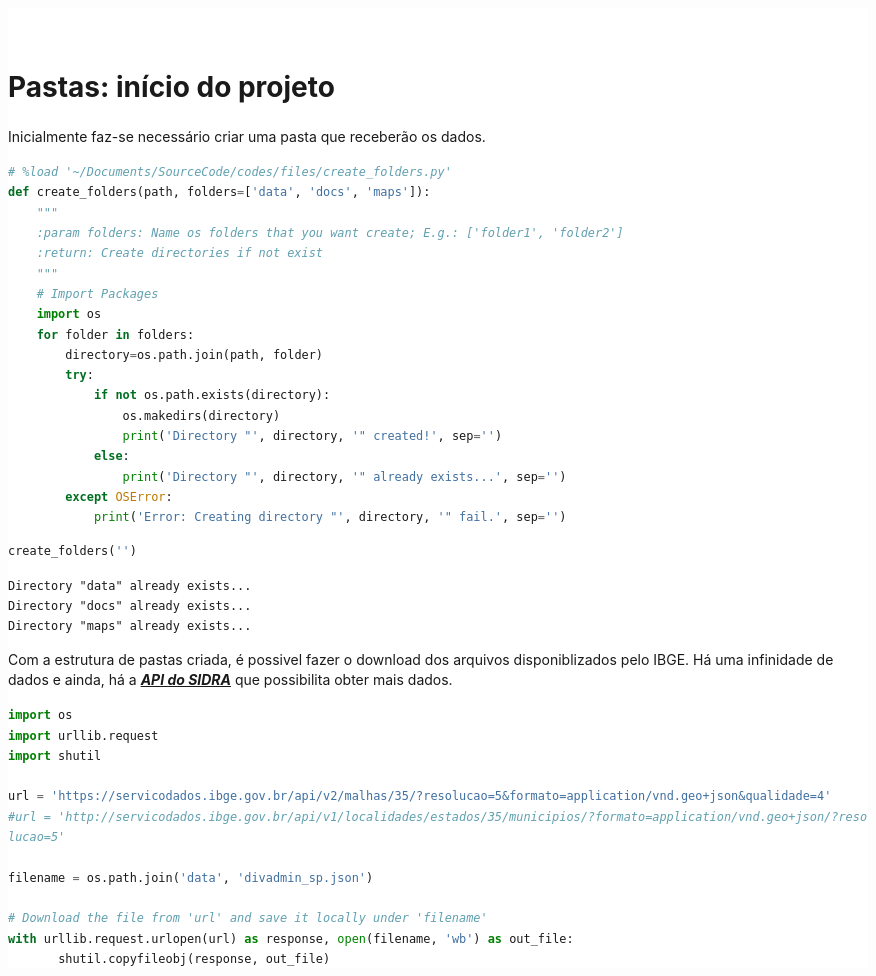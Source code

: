<br>

# Pastas: início do projeto
Inicialmente faz-se necessário criar uma pasta que receberão os dados.


```python
# %load '~/Documents/SourceCode/codes/files/create_folders.py'
def create_folders(path, folders=['data', 'docs', 'maps']):
    """
    :param folders: Name os folders that you want create; E.g.: ['folder1', 'folder2']
    :return: Create directories if not exist
    """
    # Import Packages
    import os
    for folder in folders:
        directory=os.path.join(path, folder)
        try:
            if not os.path.exists(directory):
                os.makedirs(directory)
                print('Directory "', directory, '" created!', sep='')
            else:
                print('Directory "', directory, '" already exists...', sep='')
        except OSError:
            print('Error: Creating directory "', directory, '" fail.', sep='')

```


```python
create_folders('')
```

    Directory "data" already exists...
    Directory "docs" already exists...
    Directory "maps" already exists...


Com a estrutura de pastas criada, é possivel fazer o download dos arquivos disponiblizados pelo IBGE. Há uma infinidade de dados e ainda, há a <a title="Link da API" href="http://api.sidra.ibge.gov.br" target="_blank">**_API do SIDRA_**</a> que possibilita obter mais dados.


```python
import os
import urllib.request
import shutil

url = 'https://servicodados.ibge.gov.br/api/v2/malhas/35/?resolucao=5&formato=application/vnd.geo+json&qualidade=4'
#url = 'http://servicodados.ibge.gov.br/api/v1/localidades/estados/35/municipios/?formato=application/vnd.geo+json/?resolucao=5'

filename = os.path.join('data', 'divadmin_sp.json')

# Download the file from 'url' and save it locally under 'filename'
with urllib.request.urlopen(url) as response, open(filename, 'wb') as out_file:
       shutil.copyfileobj(response, out_file)
```
